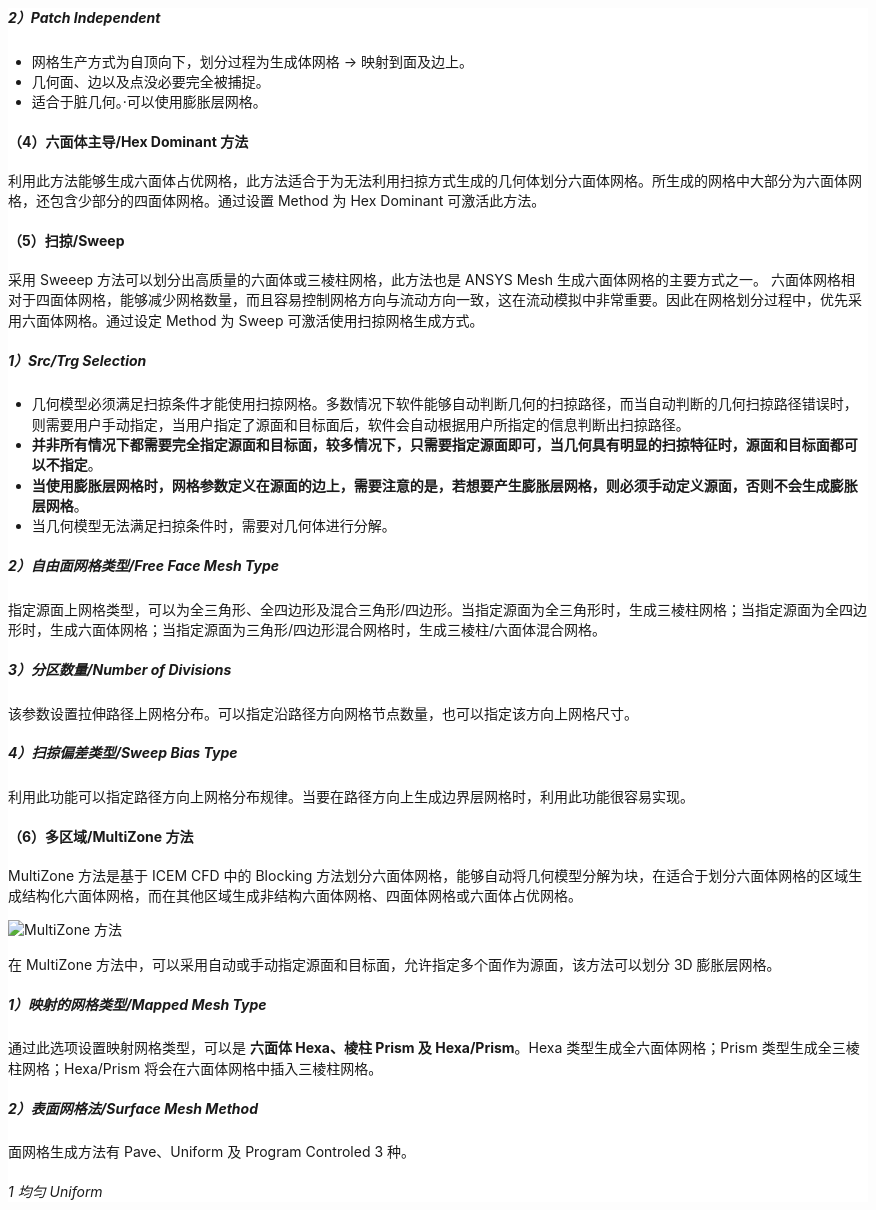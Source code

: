 ##### 2）Patch Independent

*   网格生产方式为自顶向下，划分过程为生成体网格 → 映射到面及边上。
*   几何面、边以及点没必要完全被捕捉。
*   适合于脏几何。·可以使用膨胀层网格。

#### （4）六面体主导/Hex Dominant 方法

利用此方法能够生成六面体占优网格，此方法适合于为无法利用扫掠方式生成的几何体划分六面体网格。所生成的网格中大部分为六面体网格，还包含少部分的四面体网格。通过设置 Method 为 Hex Dominant 可激活此方法。

#### （5）扫掠/Sweep

采用 Sweeep 方法可以划分出高质量的六面体或三棱柱网格，此方法也是 ANSYS Mesh 生成六面体网格的主要方式之一。
六面体网格相对于四面体网格，能够减少网格数量，而且容易控制网格方向与流动方向一致，这在流动模拟中非常重要。因此在网格划分过程中，优先采用六面体网格。通过设定 Method 为 Sweep 可激活使用扫掠网格生成方式。

##### 1）Src/Trg Selection

*   几何模型必须满足扫掠条件才能使用扫掠网格。多数情况下软件能够自动判断几何的扫掠路径，而当自动判断的几何扫掠路径错误时，则需要用户手动指定，当用户指定了源面和目标面后，软件会自动根据用户所指定的信息判断出扫掠路径。
*   **并非所有情况下都需要完全指定源面和目标面，较多情况下，只需要指定源面即可，当几何具有明显的扫掠特征时，源面和目标面都可以不指定**。
*   **当使用膨胀层网格时，网格参数定义在源面的边上，需要注意的是，若想要产生膨胀层网格，则必须手动定义源面，否则不会生成膨胀层网格**。
*   当几何模型无法满足扫掠条件时，需要对几何体进行分解。

##### 2）自由面网格类型/Free Face Mesh Type

指定源面上网格类型，可以为全三角形、全四边形及混合三角形/四边形。当指定源面为全三角形时，生成三棱柱网格；当指定源面为全四边形时，生成六面体网格；当指定源面为三角形/四边形混合网格时，生成三棱柱/六面体混合网格。

##### 3）分区数量/Number of Divisions

该参数设置拉伸路径上网格分布。可以指定沿路径方向网格节点数量，也可以指定该方向上网格尺寸。

##### 4）扫掠偏差类型/Sweep Bias Type

利用此功能可以指定路径方向上网格分布规律。当要在路径方向上生成边界层网格时，利用此功能很容易实现。

#### （6）多区域/MultiZone 方法

MultiZone 方法是基于 ICEM CFD 中的 Blocking 方法划分六面体网格，能够自动将几何模型分解为块，在适合于划分六面体网格的区域生成结构化六面体网格，而在其他区域生成非结构六面体网格、四面体网格或六面体占优网格。

![MultiZone 方法](https://pic2.zhimg.com/v2-a471c535482b721877a012a78e4a62d3_1440w.jpg)

在 MultiZone 方法中，可以采用自动或手动指定源面和目标面，允许指定多个面作为源面，该方法可以划分 3D 膨胀层网格。

##### 1）映射的网格类型/Mapped Mesh Type

通过此选项设置映射网格类型，可以是 **六面体 Hexa、棱柱 Prism 及 Hexa/Prism**。Hexa 类型生成全六面体网格；Prism 类型生成全三棱柱网格；Hexa/Prism 将会在六面体网格中插入三棱柱网格。

##### 2）表面网格法/Surface Mesh Method

面网格生成方法有 Pave、Uniform 及 Program Controled 3 种。

###### 1 均匀 Uniform

